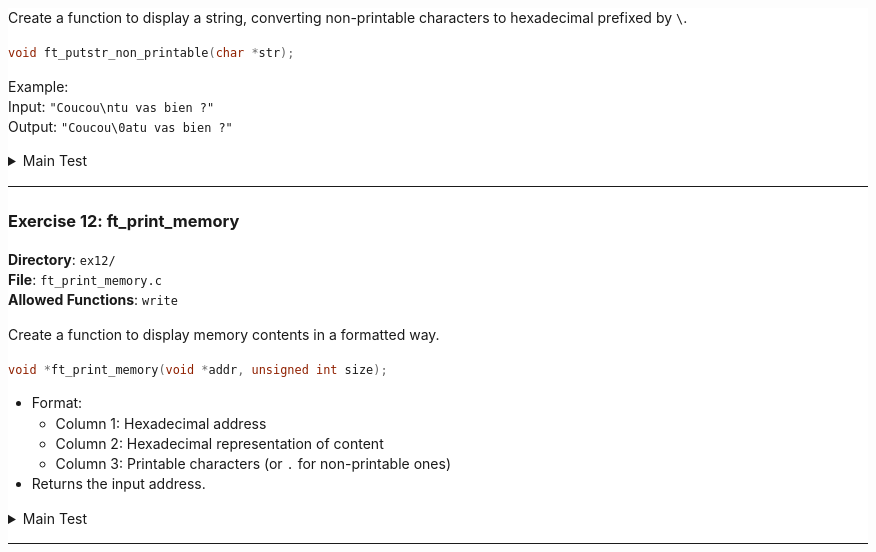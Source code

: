 Create a function to display a string, converting non-printable characters to hexadecimal prefixed by `\`.  
```c
void ft_putstr_non_printable(char *str);
```
Example:  
Input: `"Coucou\ntu vas bien ?"`  
Output: `"Coucou\0atu vas bien ?"`

<details><summary>Main Test</summary></details>

-------

### Exercise 12: ft_print_memory

**Directory**: `ex12/`  
**File**: `ft_print_memory.c`  
**Allowed Functions**: `write`  

Create a function to display memory contents in a formatted way.  
```c
void *ft_print_memory(void *addr, unsigned int size);
```
- Format:
    - Column 1: Hexadecimal address
    - Column 2: Hexadecimal representation of content
    - Column 3: Printable characters (or `.` for non-printable ones)
- Returns the input address.

<details><summary>Main Test</summary></details>

-------

